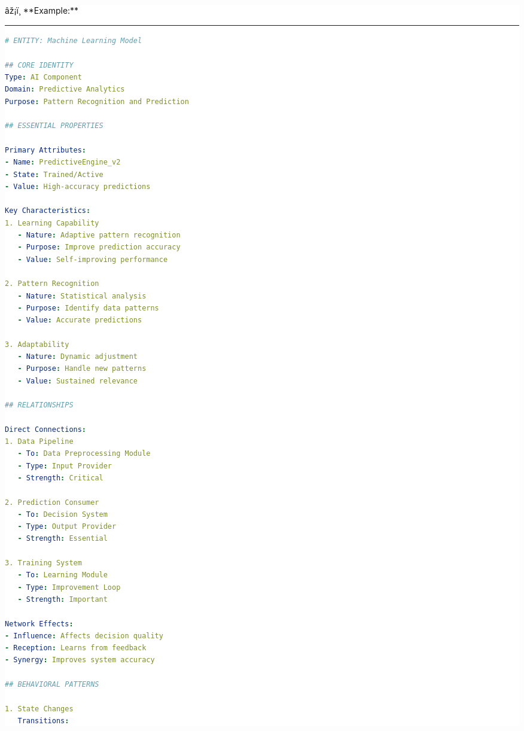 </aside>

<aside>
âž¡ï¸ **Example:**

---

```yaml
# ENTITY: Machine Learning Model

## CORE IDENTITY
Type: AI Component
Domain: Predictive Analytics
Purpose: Pattern Recognition and Prediction

## ESSENTIAL PROPERTIES

Primary Attributes:
- Name: PredictiveEngine_v2
- State: Trained/Active
- Value: High-accuracy predictions

Key Characteristics:
1. Learning Capability
   - Nature: Adaptive pattern recognition
   - Purpose: Improve prediction accuracy
   - Value: Self-improving performance

2. Pattern Recognition
   - Nature: Statistical analysis
   - Purpose: Identify data patterns
   - Value: Accurate predictions

3. Adaptability
   - Nature: Dynamic adjustment
   - Purpose: Handle new patterns
   - Value: Sustained relevance

## RELATIONSHIPS

Direct Connections:
1. Data Pipeline
   - To: Data Preprocessing Module
   - Type: Input Provider
   - Strength: Critical

2. Prediction Consumer
   - To: Decision System
   - Type: Output Provider
   - Strength: Essential

3. Training System
   - To: Learning Module
   - Type: Improvement Loop
   - Strength: Important

Network Effects:
- Influence: Affects decision quality
- Reception: Learns from feedback
- Synergy: Improves system accuracy

## BEHAVIORAL PATTERNS

1. State Changes
   Transitions:
```